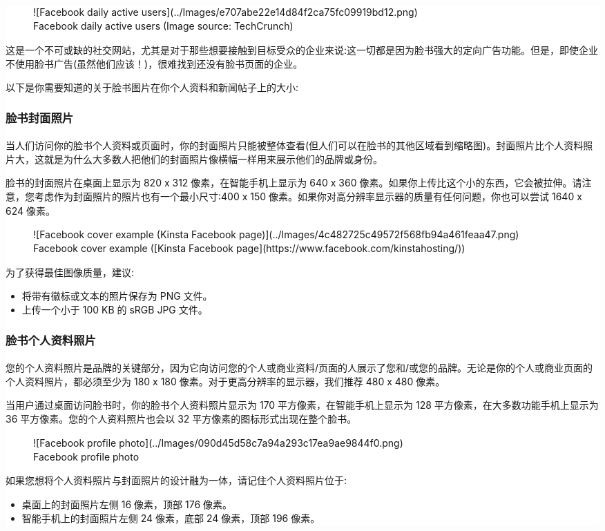 <figure id="attachment_29460" aria-describedby="caption-attachment-29460" style="width: 1390px" class="wp-caption aligncenter">![Facebook daily active users](../Images/e707abe22e14d84f2ca75fc09919bd12.png)

<figcaption id="caption-attachment-29460" class="wp-caption-text">Facebook daily active users (Image source: TechCrunch)</figcaption>

</figure>

这是一个不可或缺的社交网站，尤其是对于那些想要接触到目标受众的企业来说:这一切都是因为脸书强大的定向广告功能。但是，即使企业不使用脸书广告(虽然他们应该！)，很难找到还没有脸书页面的企业。

以下是你需要知道的关于脸书图片在你个人资料和新闻帖子上的大小:
<kinsta-advanced-cta language="en_US" type-int-post="28290" type-int-position="0"></kinsta-advanced-cta>

### 脸书封面照片

当人们访问你的脸书个人资料或页面时，你的封面照片只能被整体查看(但人们可以在脸书的其他区域看到缩略图)。封面照片比个人资料照片大，这就是为什么大多数人把他们的封面照片像横幅一样用来展示他们的品牌或身份。

脸书的封面照片在桌面上显示为 820 x 312 像素，在智能手机上显示为 640 x 360 像素。如果你上传比这个小的东西，它会被拉伸。请注意，您考虑作为封面照片的照片也有一个最小尺寸:400 x 150 像素。如果你对高分辨率显示器的质量有任何问题，你也可以尝试 1640 x 624 像素。

<figure id="attachment_29472" aria-describedby="caption-attachment-29472" style="width: 1140px" class="wp-caption aligncenter">![Facebook cover example (Kinsta Facebook page)](../Images/4c482725c49572f568fb94a461feaa47.png)

<figcaption id="caption-attachment-29472" class="wp-caption-text">Facebook cover example ([Kinsta Facebook page](https://www.facebook.com/kinstahosting/))</figcaption>

</figure>

为了获得最佳图像质量，建议:

*   将带有徽标或文本的照片保存为 PNG 文件。
*   上传一个小于 100 KB 的 sRGB JPG 文件。

### 脸书个人资料照片

您的个人资料照片是品牌的关键部分，因为它向访问您的个人或商业资料/页面的人展示了您和/或您的品牌。无论是你的个人或商业页面的个人资料照片，都必须至少为 180 x 180 像素。对于更高分辨率的显示器，我们推荐 480 x 480 像素。

当用户通过桌面访问脸书时，你的脸书个人资料照片显示为 170 平方像素，在智能手机上显示为 128 平方像素，在大多数功能手机上显示为 36 平方像素。您的个人资料照片也会以 32 平方像素的图标形式出现在整个脸书。

<figure id="attachment_29474" aria-describedby="caption-attachment-29474" style="width: 1277px" class="wp-caption aligncenter">![Facebook profile photo](../Images/090d45d58c7a94a293c17ea9ae9844f0.png)

<figcaption id="caption-attachment-29474" class="wp-caption-text">Facebook profile photo</figcaption>

</figure>

如果您想将个人资料照片与封面照片的设计融为一体，请记住个人资料照片位于:

*   桌面上的封面照片左侧 16 像素，顶部 176 像素。
*   智能手机上的封面照片左侧 24 像素，底部 24 像素，顶部 196 像素。
